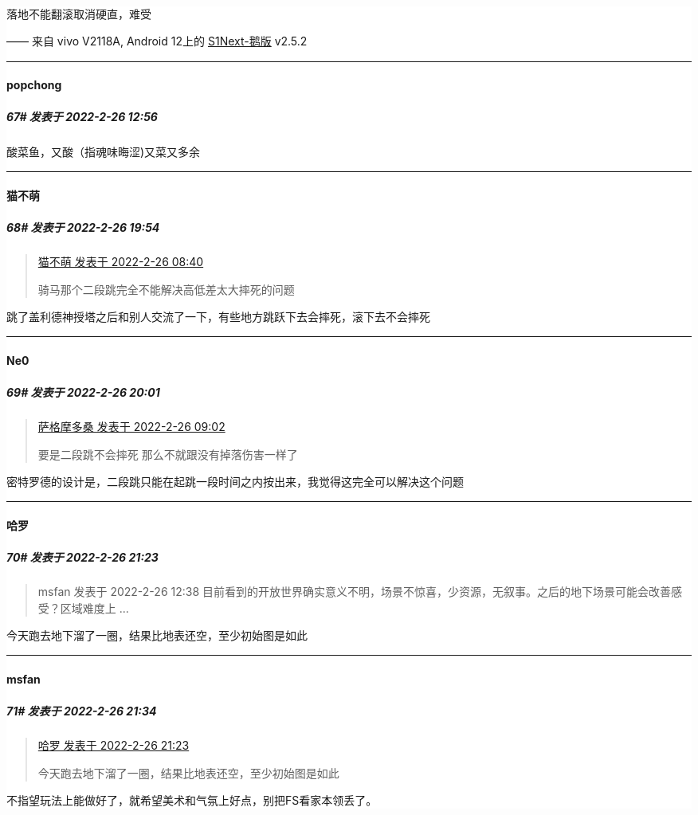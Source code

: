 落地不能翻滚取消硬直，难受

—— 来自 vivo V2118A, Android 12上的 [S1Next-鹅版](https://github.com/ykrank/S1-Next/releases) v2.5.2

*****

####  popchong  
##### 67#       发表于 2022-2-26 12:56

酸菜鱼，又酸（指魂味晦涩)又菜又多余



*****

####  猫不萌  
##### 68#       发表于 2022-2-26 19:54

<blockquote><a href="httphttps://bbs.saraba1st.com/2b/forum.php?mod=redirect&amp;goto=findpost&amp;pid=54835871&amp;ptid=2054688" target="_blank">猫不萌 发表于 2022-2-26 08:40</a>

骑马那个二段跳完全不能解决高低差太大摔死的问题</blockquote>
跳了盖利德神授塔之后和别人交流了一下，有些地方跳跃下去会摔死，滚下去不会摔死

*****

####  Ne0  
##### 69#       发表于 2022-2-26 20:01

<blockquote><a href="httphttps://bbs.saraba1st.com/2b/forum.php?mod=redirect&amp;goto=findpost&amp;pid=54835998&amp;ptid=2054688" target="_blank">萨格摩多桑 发表于 2022-2-26 09:02</a>

要是二段跳不会摔死 那么不就跟没有掉落伤害一样了</blockquote>
密特罗德的设计是，二段跳只能在起跳一段时间之内按出来，我觉得这完全可以解决这个问题



*****

####  哈罗  
##### 70#       发表于 2022-2-26 21:23

<blockquote>msfan 发表于 2022-2-26 12:38
目前看到的开放世界确实意义不明，场景不惊喜，少资源，无叙事。之后的地下场景可能会改善感受？区域难度上 ...</blockquote>
今天跑去地下溜了一圈，结果比地表还空，至少初始图是如此



*****

####  msfan  
##### 71#       发表于 2022-2-26 21:34

<blockquote><a href="httphttps://bbs.saraba1st.com/2b/forum.php?mod=redirect&amp;goto=findpost&amp;pid=54843443&amp;ptid=2054688" target="_blank">哈罗 发表于 2022-2-26 21:23</a>

今天跑去地下溜了一圈，结果比地表还空，至少初始图是如此</blockquote>
不指望玩法上能做好了，就希望美术和气氛上好点，别把FS看家本领丢了。
